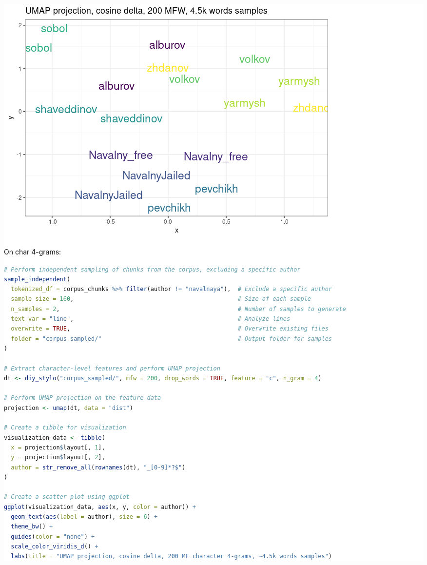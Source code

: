 ![](stylometry_navalny_files/figure-gfm/unnamed-chunk-11-1.png)

On char 4-grams:

``` r
# Perform independent sampling of chunks from the corpus, excluding a specific author
sample_independent(
  tokenized_df = corpus_chunks %>% filter(author != "navalnaya"),  # Exclude a specific author
  sample_size = 160,                                               # Size of each sample
  n_samples = 2,                                                   # Number of samples to generate
  text_var = "line",                                               # Analyze lines
  overwrite = TRUE,                                                # Overwrite existing files
  folder = "corpus_sampled/"                                       # Output folder for samples
)

# Extract character-level features and perform UMAP projection
dt <- diy_stylo("corpus_sampled/", mfw = 200, drop_words = TRUE, feature = "c", n_gram = 4)

# Perform UMAP projection on the feature data
projection <- umap(dt, data = "dist")

# Create a tibble for visualization
visualization_data <- tibble(
  x = projection$layout[, 1],
  y = projection$layout[, 2],
  author = str_remove_all(rownames(dt), "_[0-9]*?$")
)

# Create a scatter plot using ggplot
ggplot(visualization_data, aes(x, y, color = author)) + 
  geom_text(aes(label = author), size = 6) + 
  theme_bw() + 
  guides(color = "none") + 
  scale_color_viridis_d() + 
  labs(title = "UMAP projection, cosine delta, 200 MF character 4-grams, ~4.5k words samples")
```
